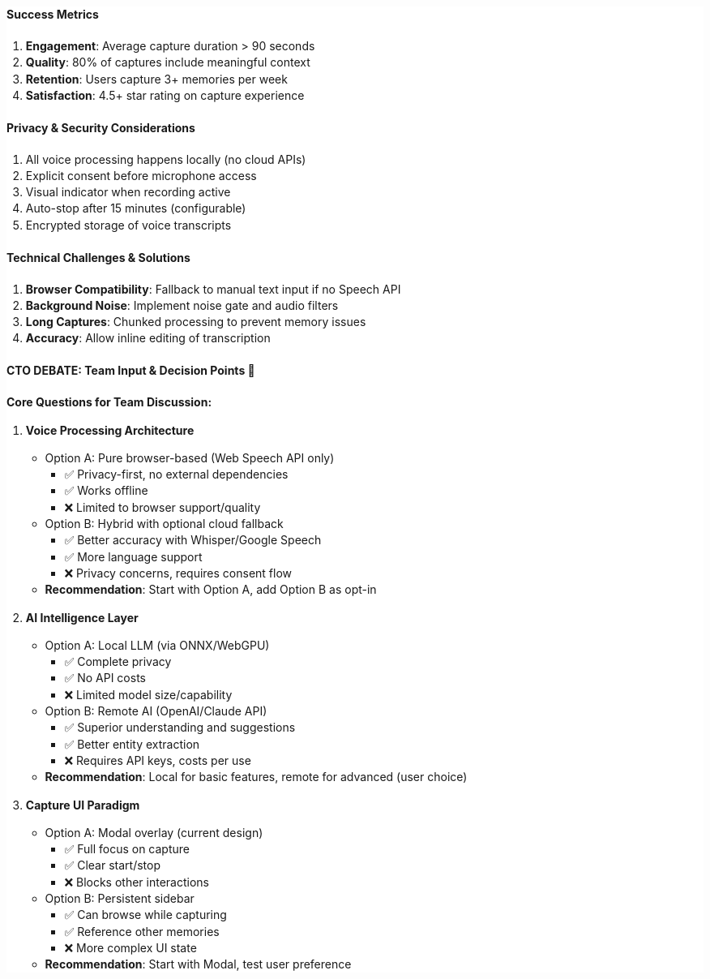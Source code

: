 #### Success Metrics
1. **Engagement**: Average capture duration > 90 seconds
2. **Quality**: 80% of captures include meaningful context
3. **Retention**: Users capture 3+ memories per week
4. **Satisfaction**: 4.5+ star rating on capture experience

#### Privacy & Security Considerations
1. All voice processing happens locally (no cloud APIs)
2. Explicit consent before microphone access
3. Visual indicator when recording active
4. Auto-stop after 15 minutes (configurable)
5. Encrypted storage of voice transcripts

#### Technical Challenges & Solutions
1. **Browser Compatibility**: Fallback to manual text input if no Speech API
2. **Background Noise**: Implement noise gate and audio filters
3. **Long Captures**: Chunked processing to prevent memory issues
4. **Accuracy**: Allow inline editing of transcription

#### CTO DEBATE: Team Input & Decision Points 🎯

**Core Questions for Team Discussion:**

1. **Voice Processing Architecture**
   - Option A: Pure browser-based (Web Speech API only)
     - ✅ Privacy-first, no external dependencies
     - ✅ Works offline
     - ❌ Limited to browser support/quality
   - Option B: Hybrid with optional cloud fallback
     - ✅ Better accuracy with Whisper/Google Speech
     - ✅ More language support
     - ❌ Privacy concerns, requires consent flow
   - **Recommendation**: Start with Option A, add Option B as opt-in

2. **AI Intelligence Layer**
   - Option A: Local LLM (via ONNX/WebGPU)
     - ✅ Complete privacy
     - ✅ No API costs
     - ❌ Limited model size/capability
   - Option B: Remote AI (OpenAI/Claude API)
     - ✅ Superior understanding and suggestions
     - ✅ Better entity extraction
     - ❌ Requires API keys, costs per use
   - **Recommendation**: Local for basic features, remote for advanced (user choice)

3. **Capture UI Paradigm**
   - Option A: Modal overlay (current design)
     - ✅ Full focus on capture
     - ✅ Clear start/stop
     - ❌ Blocks other interactions
   - Option B: Persistent sidebar
     - ✅ Can browse while capturing
     - ✅ Reference other memories
     - ❌ More complex UI state
   - **Recommendation**: Start with Modal, test user preference
